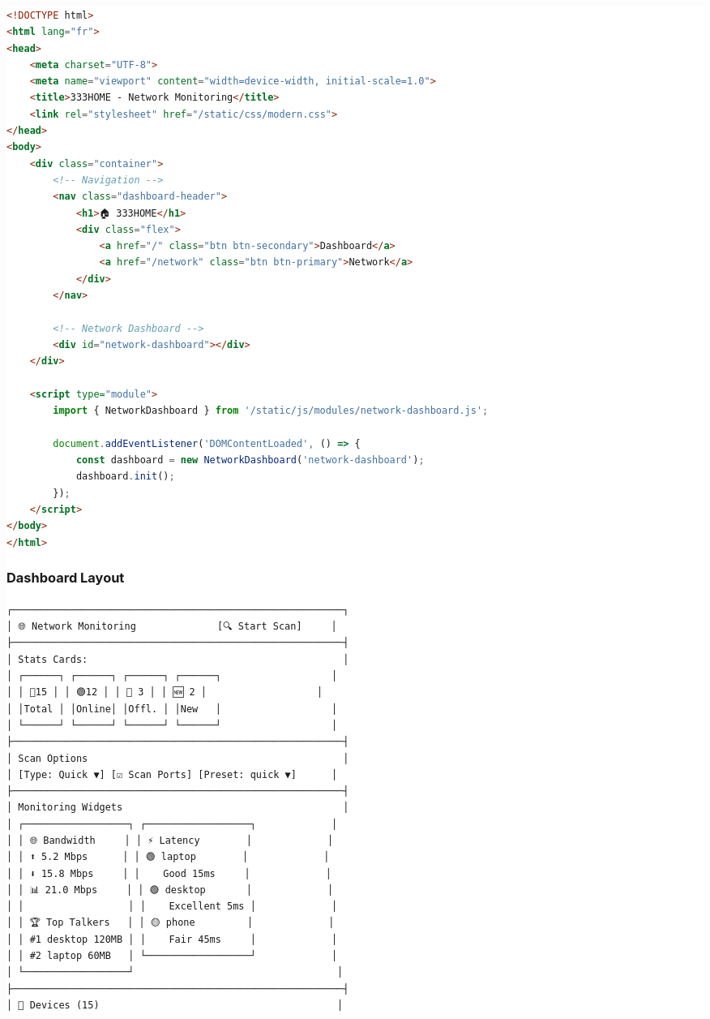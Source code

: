 ```html
<!DOCTYPE html>
<html lang="fr">
<head>
    <meta charset="UTF-8">
    <meta name="viewport" content="width=device-width, initial-scale=1.0">
    <title>333HOME - Network Monitoring</title>
    <link rel="stylesheet" href="/static/css/modern.css">
</head>
<body>
    <div class="container">
        <!-- Navigation -->
        <nav class="dashboard-header">
            <h1>🏠 333HOME</h1>
            <div class="flex">
                <a href="/" class="btn btn-secondary">Dashboard</a>
                <a href="/network" class="btn btn-primary">Network</a>
            </div>
        </nav>

        <!-- Network Dashboard -->
        <div id="network-dashboard"></div>
    </div>

    <script type="module">
        import { NetworkDashboard } from '/static/js/modules/network-dashboard.js';
        
        document.addEventListener('DOMContentLoaded', () => {
            const dashboard = new NetworkDashboard('network-dashboard');
            dashboard.init();
        });
    </script>
</body>
</html>
```

### Dashboard Layout

```
┌─────────────────────────────────────────────────────────┐
│ 🌐 Network Monitoring              [🔍 Start Scan]     │
├─────────────────────────────────────────────────────────┤
│ Stats Cards:                                            │
│ ┌──────┐ ┌──────┐ ┌──────┐ ┌──────┐                   │
│ │ 📱15 │ │ 🟢12 │ │ 🔴 3 │ │ 🆕 2 │                   │
│ │Total │ │Online│ │Offl. │ │New   │                   │
│ └──────┘ └──────┘ └──────┘ └──────┘                   │
├─────────────────────────────────────────────────────────┤
│ Scan Options                                            │
│ [Type: Quick ▼] [☑ Scan Ports] [Preset: quick ▼]      │
├─────────────────────────────────────────────────────────┤
│ Monitoring Widgets                                      │
│ ┌──────────────────┐ ┌──────────────────┐             │
│ │ 🌐 Bandwidth     │ │ ⚡ Latency        │             │
│ │ ⬆️ 5.2 Mbps      │ │ 🟢 laptop        │             │
│ │ ⬇️ 15.8 Mbps     │ │    Good 15ms     │             │
│ │ 📊 21.0 Mbps     │ │ 🟢 desktop       │             │
│ │                  │ │    Excellent 5ms │             │
│ │ 🏆 Top Talkers   │ │ 🟡 phone         │             │
│ │ #1 desktop 120MB │ │    Fair 45ms     │             │
│ │ #2 laptop 60MB   │ └──────────────────┘             │
│ └──────────────────┘                                   │
├─────────────────────────────────────────────────────────┤
│ 📱 Devices (15)                                         │
```